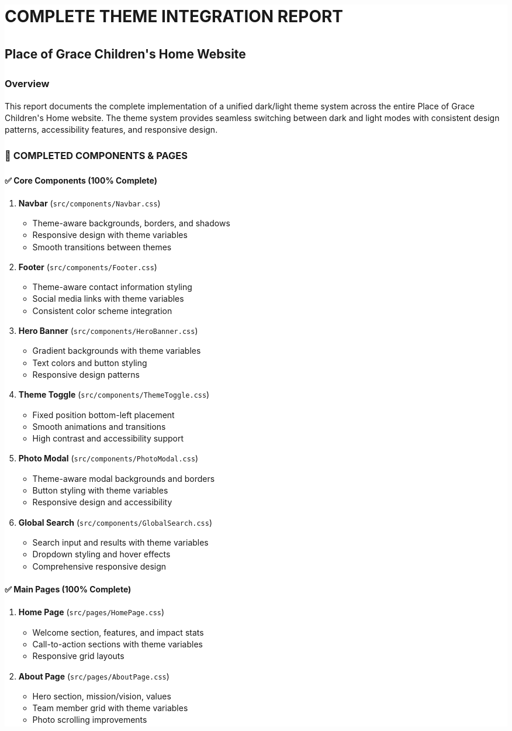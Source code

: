 # COMPLETE THEME INTEGRATION REPORT
## Place of Grace Children's Home Website

### Overview
This report documents the complete implementation of a unified dark/light theme system across the entire Place of Grace Children's Home website. The theme system provides seamless switching between dark and light modes with consistent design patterns, accessibility features, and responsive design.

### 🎯 **COMPLETED COMPONENTS & PAGES**

#### ✅ **Core Components (100% Complete)**
1. **Navbar** (`src/components/Navbar.css`)
   - Theme-aware backgrounds, borders, and shadows
   - Responsive design with theme variables
   - Smooth transitions between themes

2. **Footer** (`src/components/Footer.css`)
   - Theme-aware contact information styling
   - Social media links with theme variables
   - Consistent color scheme integration

3. **Hero Banner** (`src/components/HeroBanner.css`)
   - Gradient backgrounds with theme variables
   - Text colors and button styling
   - Responsive design patterns

4. **Theme Toggle** (`src/components/ThemeToggle.css`)
   - Fixed position bottom-left placement
   - Smooth animations and transitions
   - High contrast and accessibility support

5. **Photo Modal** (`src/components/PhotoModal.css`)
   - Theme-aware modal backgrounds and borders
   - Button styling with theme variables
   - Responsive design and accessibility

6. **Global Search** (`src/components/GlobalSearch.css`)
   - Search input and results with theme variables
   - Dropdown styling and hover effects
   - Comprehensive responsive design

#### ✅ **Main Pages (100% Complete)**
1. **Home Page** (`src/pages/HomePage.css`)
   - Welcome section, features, and impact stats
   - Call-to-action sections with theme variables
   - Responsive grid layouts

2. **About Page** (`src/pages/AboutPage.css`)
   - Hero section, mission/vision, values
   - Team member grid with theme variables
   - Photo scrolling improvements
